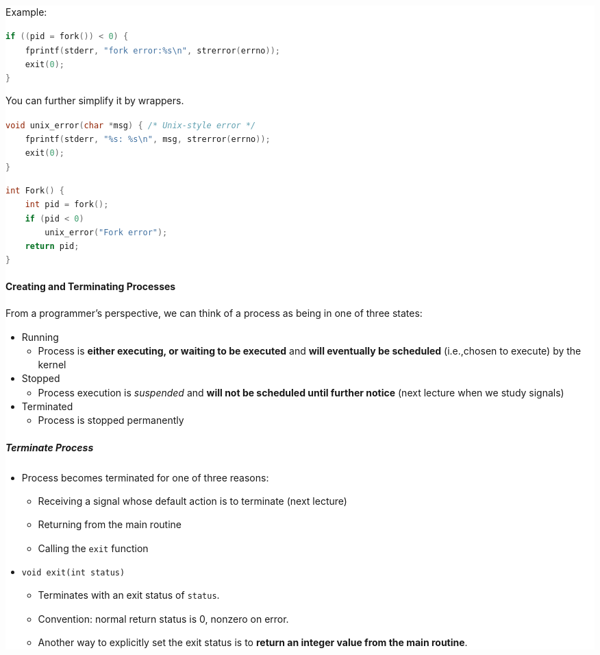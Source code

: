 Example:

```c
if ((pid = fork()) < 0) {
    fprintf(stderr, "fork error:%s\n", strerror(errno));
    exit(0);
}
```

You can further simplify it by wrappers.

```c
void unix_error(char *msg) { /* Unix-style error */
    fprintf(stderr, "%s: %s\n", msg, strerror(errno));
    exit(0);
}
```

```c
int Fork() {
    int pid = fork();
    if (pid < 0)
        unix_error("Fork error");
    return pid;
}
```



#### Creating and Terminating Processes

From a programmer’s perspective, we can think of a process as being in one of three states:

- Running
  - Process is **either executing, or waiting to be executed** and **will eventually be scheduled** (i.e.,chosen to execute) by the kernel
- Stopped
  - Process execution is *suspended* and **will not be scheduled until further notice** (next lecture when we study signals)
- Terminated
  - Process is stopped permanently

##### Terminate Process

- Process becomes terminated for one of three reasons:

  - Receiving a signal whose default action is to terminate (next lecture)

  - Returning from the main routine

  - Calling the `exit` function

- `void exit(int status)`

  - Terminates with an exit status of `status`.

  - Convention: normal return status is 0, nonzero on error.

  - Another way to explicitly set the exit status is to **return an integer value from the main routine**.
